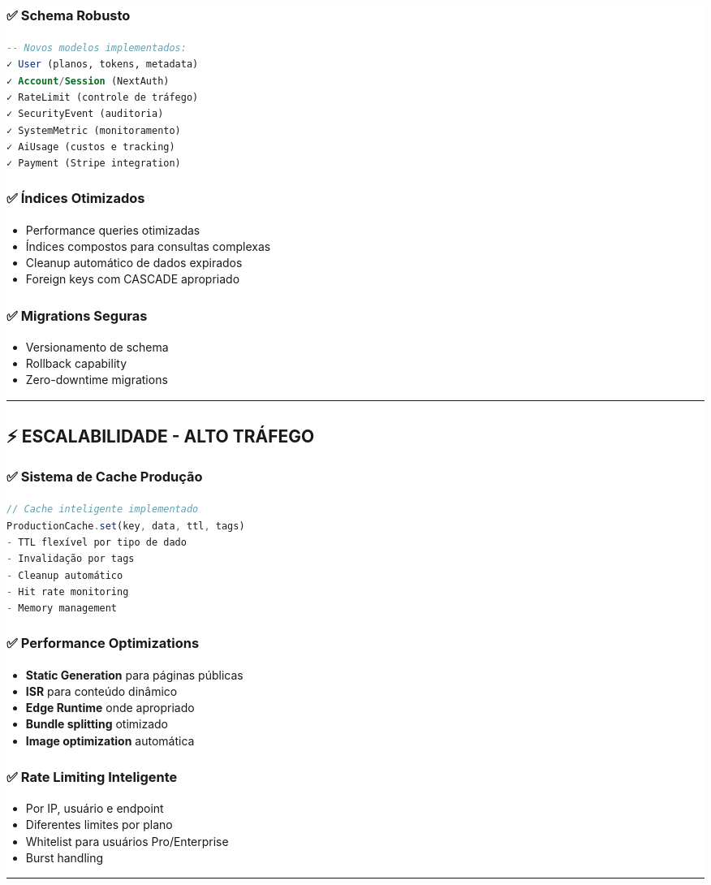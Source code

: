 ### ✅ **Schema Robusto**
```sql
-- Novos modelos implementados:
✓ User (planos, tokens, metadata)
✓ Account/Session (NextAuth)
✓ RateLimit (controle de tráfego)
✓ SecurityEvent (auditoria)
✓ SystemMetric (monitoramento)
✓ AiUsage (custos e tracking)
✓ Payment (Stripe integration)
```

### ✅ **Índices Otimizados**
- Performance queries otimizadas
- Índices compostos para consultas complexas
- Cleanup automático de dados expirados
- Foreign keys com CASCADE apropriado

### ✅ **Migrations Seguras**
- Versionamento de schema
- Rollback capability
- Zero-downtime migrations

---

## ⚡ **ESCALABILIDADE - ALTO TRÁFEGO**

### ✅ **Sistema de Cache Produção**
```typescript
// Cache inteligente implementado
ProductionCache.set(key, data, ttl, tags)
- TTL flexível por tipo de dado
- Invalidação por tags
- Cleanup automático
- Hit rate monitoring
- Memory management
```

### ✅ **Performance Optimizations**
- **Static Generation** para páginas públicas
- **ISR** para conteúdo dinâmico
- **Edge Runtime** onde apropriado
- **Bundle splitting** otimizado
- **Image optimization** automática

### ✅ **Rate Limiting Inteligente**
- Por IP, usuário e endpoint
- Diferentes limites por plano
- Whitelist para usuários Pro/Enterprise
- Burst handling

---